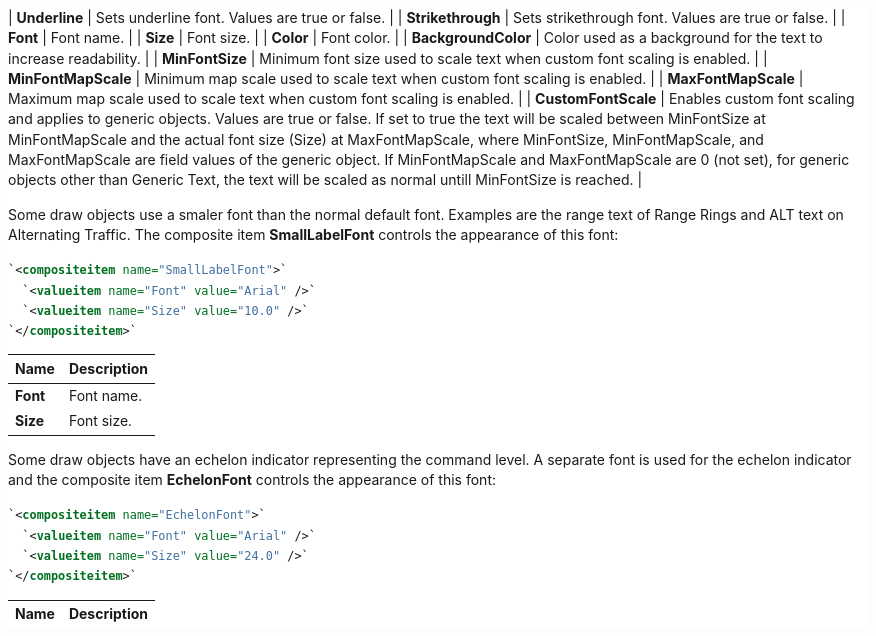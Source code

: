  | **Underline**       | Sets underline font. Values are true or false.                                                                                                                                                                                                                                                                                                                                                                                                                                                | 
 | **Strikethrough**   | Sets strikethrough font. Values are true or false.                                                                                                                                                                                                                                                                                                                                                                                                                                            | 
 | **Font**            | Font name.                                                                                                                                                                                                                                                                                                                                                                                                                                                                                    | 
 | **Size**            | Font size.                                                                                                                                                                                                                                                                                                                                                                                                                                                                                    | 
 | **Color**           | Font color.                                                                                                                                                                                                                                                                                                                                                                                                                                                                                   | 
 | **BackgroundColor** | Color used as a background for the text to increase readability.                                                                                                                                                                                                                                                                                                                                                                                                                              | 
 | **MinFontSize**     | Minimum font size used to scale text when custom font scaling is enabled.                                                                                                                                                                                                                                                                                                                                                                                                                     | 
 | **MinFontMapScale** | Minimum map scale used to scale text when custom font scaling is enabled.                                                                                                                                                                                                                                                                                                                                                                                                                     | 
 | **MaxFontMapScale** | Maximum map scale used to scale text when custom font scaling is enabled.                                                                                                                                                                                                                                                                                                                                                                                                                     | 
 | **CustomFontScale** | Enables custom font scaling and applies to generic objects. Values are true or false. If set to true the text will be scaled between MinFontSize at MinFontMapScale and the actual font size (Size) at MaxFontMapScale, where MinFontSize, MinFontMapScale, and MaxFontMapScale are field values of the generic object. If MinFontMapScale and MaxFontMapScale are 0 (not set), for generic objects other than Generic Text, the text will be scaled as normal untill MinFontSize is reached. | 

Some draw objects use a smaler font than the normal default font. Examples are the range text of Range Rings and ALT text on Alternating Traffic. The composite item **SmallLabelFont** controls the appearance of this font:

```xml
`<compositeitem name="SmallLabelFont">`
  `<valueitem name="Font" value="Arial" />`
  `<valueitem name="Size" value="10.0" />`
`</compositeitem>`
```

 | Name     | Description | 
 | ----     | ----------- | 
 | **Font** | Font name.  | 
 | **Size** | Font size.  | 

Some draw objects have an echelon indicator representing the command level. A separate font is used for the echelon indicator and the composite item **EchelonFont** controls the appearance of this font:

```xml
`<compositeitem name="EchelonFont">`
  `<valueitem name="Font" value="Arial" />`
  `<valueitem name="Size" value="24.0" />`
`</compositeitem>`
```

 | Name     | Description | 
 | ----     | ----------- | 